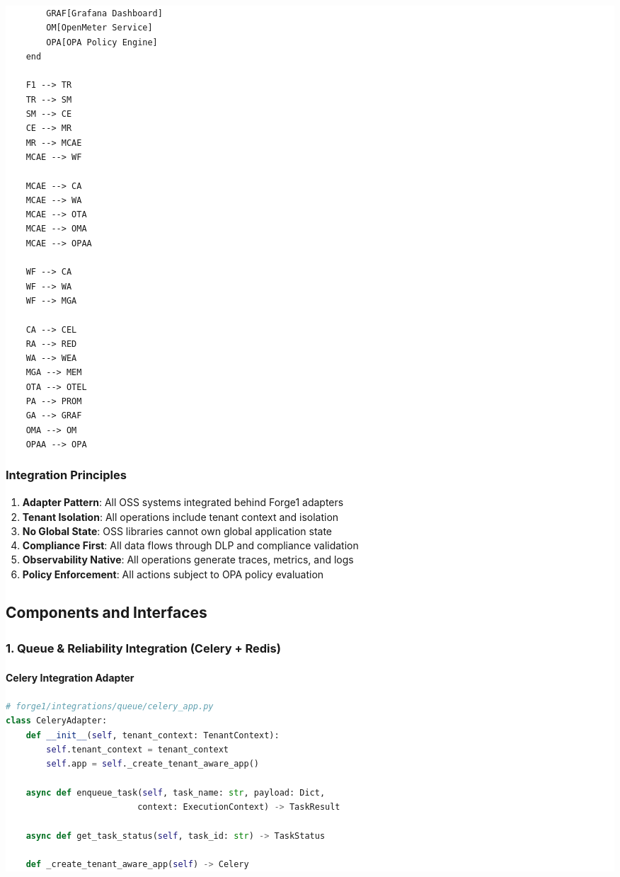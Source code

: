 ```mermaid
        GRAF[Grafana Dashboard]
        OM[OpenMeter Service]
        OPA[OPA Policy Engine]
    end
    
    F1 --> TR
    TR --> SM
    SM --> CE
    CE --> MR
    MR --> MCAE
    MCAE --> WF
    
    MCAE --> CA
    MCAE --> WA
    MCAE --> OTA
    MCAE --> OMA
    MCAE --> OPAA
    
    WF --> CA
    WF --> WA
    WF --> MGA
    
    CA --> CEL
    RA --> RED
    WA --> WEA
    MGA --> MEM
    OTA --> OTEL
    PA --> PROM
    GA --> GRAF
    OMA --> OM
    OPAA --> OPA
```

### Integration Principles

1. **Adapter Pattern**: All OSS systems integrated behind Forge1 adapters
2. **Tenant Isolation**: All operations include tenant context and isolation
3. **No Global State**: OSS libraries cannot own global application state
4. **Compliance First**: All data flows through DLP and compliance validation
5. **Observability Native**: All operations generate traces, metrics, and logs
6. **Policy Enforcement**: All actions subject to OPA policy evaluation

## Components and Interfaces

### 1. Queue & Reliability Integration (Celery + Redis)

#### Celery Integration Adapter
```python
# forge1/integrations/queue/celery_app.py
class CeleryAdapter:
    def __init__(self, tenant_context: TenantContext):
        self.tenant_context = tenant_context
        self.app = self._create_tenant_aware_app()
    
    async def enqueue_task(self, task_name: str, payload: Dict, 
                          context: ExecutionContext) -> TaskResult
    
    async def get_task_status(self, task_id: str) -> TaskStatus
    
    def _create_tenant_aware_app(self) -> Celery
```
